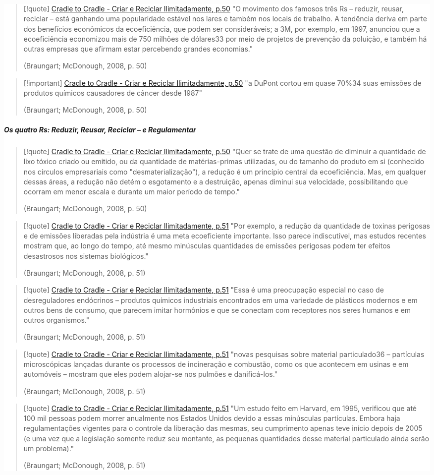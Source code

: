 > [!quote] [Cradle to Cradle - Criar e Reciclar Ilimitadamente, p.50](./assets/Cradle%20to%20Cradle%20-%20Criar%20e%20Reciclar%20Ilimitadamente.pdf.md#page=50&selection=21,57,30,56&color=blue)
> "O movimento dos famosos três Rs – reduzir, reusar, reciclar – está ganhando uma popularidade estável nos lares e também nos locais de trabalho. A tendência deriva em parte dos benefícios econômicos da ecoeficiência, que podem ser consideráveis; a 3M, por exemplo, em 1997, anunciou que a ecoeficiência economizou mais de 750 milhões de dólares33 por meio de projetos de prevenção da poluição, e também há outras empresas que afirmam estar percebendo grandes economias."
>  <p><span><p dir="auto">(Braungart; McDonough, 2008, p. 50)</p></span></p>

> [!important] [Cradle to Cradle - Criar e Reciclar Ilimitadamente, p.50](./assets/Cradle%20to%20Cradle%20-%20Criar%20e%20Reciclar%20Ilimitadamente.pdf.md#page=50&selection=33,47,37,66&color=blue)
> "a DuPont cortou em quase 70%34 suas emissões de produtos químicos causadores de câncer desde 1987"
>  <p><span><p dir="auto">(Braungart; McDonough, 2008, p. 50)</p></span></p>
##### Os quatro Rs: Reduzir, Reusar, Reciclar – e Regulamentar

> [!quote] [Cradle to Cradle - Criar e Reciclar Ilimitadamente, p.50](./assets/Cradle%20to%20Cradle%20-%20Criar%20e%20Reciclar%20Ilimitadamente.pdf.md#page=50&selection=44,0,44,78&color=blue)
> "Quer se trate de uma questão de diminuir a quantidade de lixo tóxico criado ou emitido, ou da quantidade de matérias-primas utilizadas, ou do tamanho do produto em si (conhecido nos círculos empresariais como "desmaterialização"), a redução é um princípio central da ecoeficiência. Mas, em qualquer dessas áreas, a redução não detém o esgotamento e a destruição, apenas diminui sua velocidade, possibilitando que ocorram em menor escala e durante um maior período de tempo."
>  <p><span><p dir="auto">(Braungart; McDonough, 2008, p. 50)</p></span></p>


> [!quote] [Cradle to Cradle - Criar e Reciclar Ilimitadamente, p.51](./assets/Cradle%20to%20Cradle%20-%20Criar%20e%20Reciclar%20Ilimitadamente.pdf.md#page=51&selection=5,0,9,11&color=blue)
> "Por exemplo, a redução da quantidade de toxinas perigosas e de emissões liberadas pela indústria é uma meta ecoeficiente importante. Isso parece indiscutível, mas estudos recentes mostram que, ao longo do tempo, até mesmo minúsculas quantidades de emissões perigosas podem ter efeitos desastrosos nos sistemas biológicos."
>  <p><span><p dir="auto">(Braungart; McDonough, 2008, p. 51)</p></span></p>

> [!quote] [Cradle to Cradle - Criar e Reciclar Ilimitadamente, p.51](./assets/Cradle%20to%20Cradle%20-%20Criar%20e%20Reciclar%20Ilimitadamente.pdf.md#page=51&selection=9,12,12,65&color=blue)
> "Essa é uma preocupação especial no caso de desreguladores endócrinos – produtos químicos industriais encontrados em uma variedade de plásticos modernos e em outros bens de consumo, que parecem imitar hormônios e que se conectam com receptores nos seres humanos e em outros organismos."
>  <p><span><p dir="auto">(Braungart; McDonough, 2008, p. 51)</p></span></p>

> [!quote] [Cradle to Cradle - Criar e Reciclar Ilimitadamente, p.51](./assets/Cradle%20to%20Cradle%20-%20Criar%20e%20Reciclar%20Ilimitadamente.pdf.md#page=51&selection=30,17,36,23&color=blue)
> "novas pesquisas sobre material particulado36 – partículas microscópicas lançadas durante os processos de incineração e combustão, como os que acontecem em usinas e em automóveis – mostram que eles podem alojar-se nos pulmões e danificá-los."
>  <p><span><p dir="auto">(Braungart; McDonough, 2008, p. 51)</p></span></p>

> [!quote] [Cradle to Cradle - Criar e Reciclar Ilimitadamente, p.51](./assets/Cradle%20to%20Cradle%20-%20Criar%20e%20Reciclar%20Ilimitadamente.pdf.md#page=51&selection=36,24,41,46&color=blue)
> "Um estudo feito em Harvard, em 1995, verificou que até 100 mil pessoas podem morrer anualmente nos Estados Unidos devido a essas minúsculas partículas. Embora haja regulamentações vigentes para o controle da liberação das mesmas, seu cumprimento apenas teve início depois de 2005 (e uma vez que a legislação somente reduz seu montante, as pequenas quantidades desse material particulado ainda serão um problema)."
>  <p><span><p dir="auto">(Braungart; McDonough, 2008, p. 51)</p></span></p>
